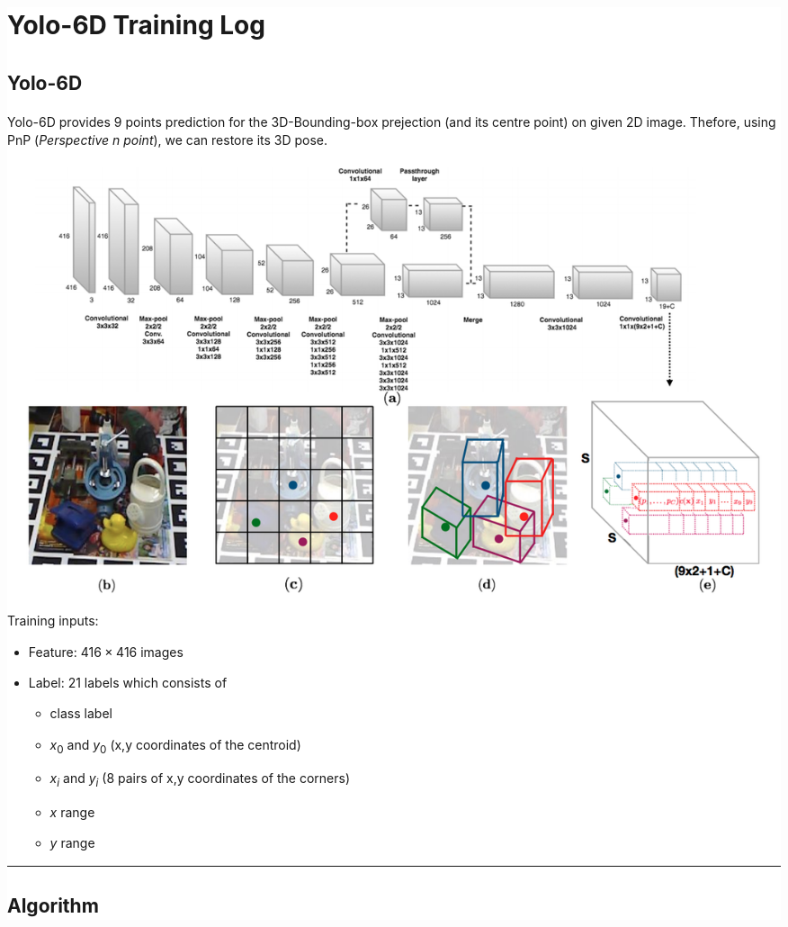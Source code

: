 # Yolo-6D Training Log

## Yolo-6D

Yolo-6D provides 9 points prediction for the 3D-Bounding-box prejection (and its centre point) on given 2D image. Thefore, using PnP (*Perspective n point*), we can restore its 3D pose.

<div align=center>
  <img src="./md_source/single_shot_pose.png" >
</div>

Training inputs:

- Feature: $416 \times 416$ images

- Label: 21 labels which consists of 

  - class label

  - $x_{0}$ and $y_0$  (x,y coordinates of the centroid)
  - $x_{i}$ and $y_i$  (8 pairs of x,y coordinates of the corners)
  - $x$ range
  - $y$ range

---

## Algorithm

